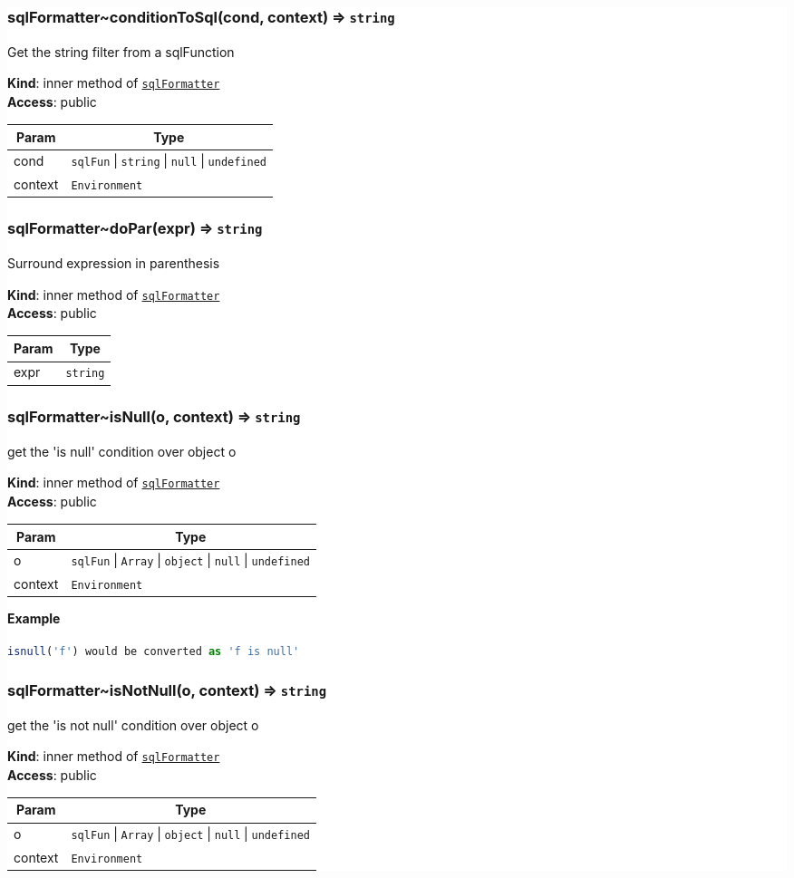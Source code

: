 ### sqlFormatter~conditionToSql(cond, context) ⇒ <code>string</code>
Get the string filter from a sqlFunction

**Kind**: inner method of [<code>sqlFormatter</code>](#module_sqlFormatter)  
**Access**: public  

| Param | Type |
| --- | --- |
| cond | <code>sqlFun</code> \| <code>string</code> \| <code>null</code> \| <code>undefined</code> | 
| context | <code>Environment</code> | 

<a name="module_sqlFormatter..doPar"></a>

### sqlFormatter~doPar(expr) ⇒ <code>string</code>
Surround expression in parenthesis

**Kind**: inner method of [<code>sqlFormatter</code>](#module_sqlFormatter)  
**Access**: public  

| Param | Type |
| --- | --- |
| expr | <code>string</code> | 

<a name="module_sqlFormatter..isNull"></a>

### sqlFormatter~isNull(o, context) ⇒ <code>string</code>
get the 'is null' condition over object o

**Kind**: inner method of [<code>sqlFormatter</code>](#module_sqlFormatter)  
**Access**: public  

| Param | Type |
| --- | --- |
| o | <code>sqlFun</code> \| <code>Array</code> \| <code>object</code> \| <code>null</code> \| <code>undefined</code> | 
| context | <code>Environment</code> | 

**Example**  
```js
isnull('f') would be converted as 'f is null'
```
<a name="module_sqlFormatter..isNotNull"></a>

### sqlFormatter~isNotNull(o, context) ⇒ <code>string</code>
get the 'is not null' condition over object o

**Kind**: inner method of [<code>sqlFormatter</code>](#module_sqlFormatter)  
**Access**: public  

| Param | Type |
| --- | --- |
| o | <code>sqlFun</code> \| <code>Array</code> \| <code>object</code> \| <code>null</code> \| <code>undefined</code> | 
| context | <code>Environment</code> | 
